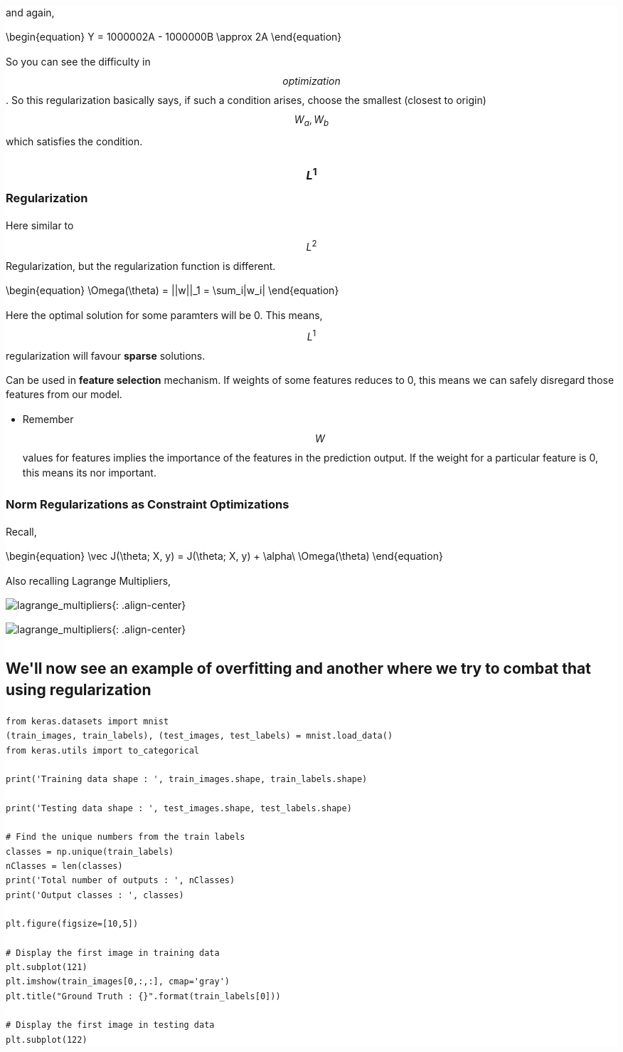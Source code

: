 and again,

\begin{equation}
Y = 1000002A - 1000000B \approx 2A
\end{equation}

So you can see the difficulty in $$optimization$$. So this regularization basically says, if such a condition arises, choose the smallest (closest to origin) $$W_a, W_b$$ which satisfies the condition.

### $$L^1$$ Regularization

Here similar to $$L^2$$ Regularization, but the regularization function is different.

\begin{equation}
\Omega(\theta) = ||w||_1 = \sum_i|w_i|
\end{equation}

Here the optimal solution for some paramters will be 0. This means, $$L^1$$ regularization will favour **sparse** solutions. 

Can be used in **feature selection** mechanism. If weights of some features reduces to 0, this means we can safely disregard those features from our model.
  - Remember $$W$$ values for features implies the importance of the features in the prediction output. If the weight for a particular feature is 0, this means its nor important.

### Norm Regularizations as Constraint Optimizations

Recall,

\begin{equation}
\vec J(\theta; X, y) = J(\theta; X, y) + \alpha\ \Omega(\theta)
\end{equation}

Also recalling Lagrange Multipliers, 

![lagrange_multipliers](https://i.stack.imgur.com/9NIoJ.png){: .align-center}

![lagrange_multipliers](http://math.etsu.edu/multicalc/prealpha/chap2/chap2-9/10-8-20.gif){: .align-center}

## We'll now see an example of overfitting and another where we try to combat that using regularization

```
from keras.datasets import mnist
(train_images, train_labels), (test_images, test_labels) = mnist.load_data()
from keras.utils import to_categorical
 
print('Training data shape : ', train_images.shape, train_labels.shape)
 
print('Testing data shape : ', test_images.shape, test_labels.shape)
 
# Find the unique numbers from the train labels
classes = np.unique(train_labels)
nClasses = len(classes)
print('Total number of outputs : ', nClasses)
print('Output classes : ', classes)
 
plt.figure(figsize=[10,5])
 
# Display the first image in training data
plt.subplot(121)
plt.imshow(train_images[0,:,:], cmap='gray')
plt.title("Ground Truth : {}".format(train_labels[0]))
 
# Display the first image in testing data
plt.subplot(122)
```